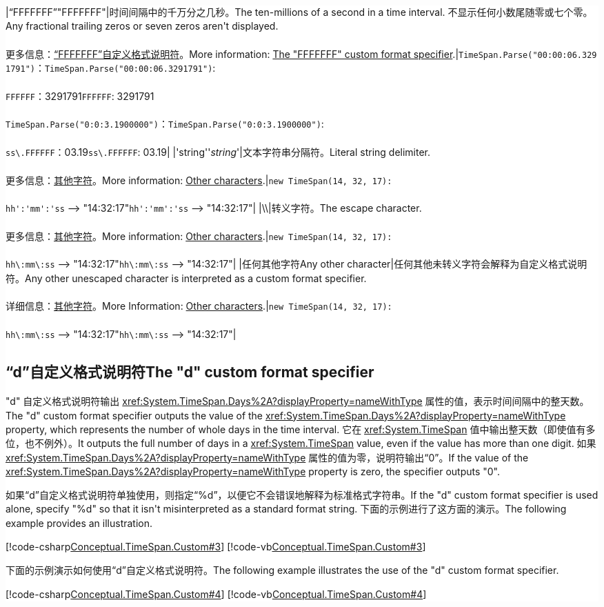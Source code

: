 |<span data-ttu-id="3587f-261">“FFFFFFF”</span><span class="sxs-lookup"><span data-stu-id="3587f-261">"FFFFFFF"</span></span>|<span data-ttu-id="3587f-262">时间间隔中的千万分之几秒。</span><span class="sxs-lookup"><span data-stu-id="3587f-262">The ten-millions of a second in a time interval.</span></span> <span data-ttu-id="3587f-263">不显示任何小数尾随零或七个零。</span><span class="sxs-lookup"><span data-stu-id="3587f-263">Any fractional trailing zeros or seven zeros aren't displayed.</span></span><br /><br /> <span data-ttu-id="3587f-264">更多信息：[“FFFFFFF”自定义格式说明符](#F7_Specifier)。</span><span class="sxs-lookup"><span data-stu-id="3587f-264">More information: [The "FFFFFFF" custom format specifier](#F7_Specifier).</span></span>|<span data-ttu-id="3587f-265">`TimeSpan.Parse("00:00:06.3291791")`：</span><span class="sxs-lookup"><span data-stu-id="3587f-265">`TimeSpan.Parse("00:00:06.3291791")`:</span></span><br /><br /> <span data-ttu-id="3587f-266">`FFFFFF`：3291791</span><span class="sxs-lookup"><span data-stu-id="3587f-266">`FFFFFF`: 3291791</span></span><br /><br /> <span data-ttu-id="3587f-267">`TimeSpan.Parse("0:0:3.1900000")`：</span><span class="sxs-lookup"><span data-stu-id="3587f-267">`TimeSpan.Parse("0:0:3.1900000")`:</span></span><br /><br /> <span data-ttu-id="3587f-268">`ss\.FFFFFF`：03.19</span><span class="sxs-lookup"><span data-stu-id="3587f-268">`ss\.FFFFFF`: 03.19</span></span>|
|<span data-ttu-id="3587f-269">'string'</span><span class="sxs-lookup"><span data-stu-id="3587f-269">'*string*'</span></span>|<span data-ttu-id="3587f-270">文本字符串分隔符。</span><span class="sxs-lookup"><span data-stu-id="3587f-270">Literal string delimiter.</span></span><br /><br /> <span data-ttu-id="3587f-271">更多信息：[其他字符](#other-characters)。</span><span class="sxs-lookup"><span data-stu-id="3587f-271">More information: [Other characters](#other-characters).</span></span>|`new TimeSpan(14, 32, 17):`<br /><br /> <span data-ttu-id="3587f-272">`hh':'mm':'ss` --> "14:32:17"</span><span class="sxs-lookup"><span data-stu-id="3587f-272">`hh':'mm':'ss` --> "14:32:17"</span></span>|
|<span data-ttu-id="3587f-273">&#92;</span><span class="sxs-lookup"><span data-stu-id="3587f-273">&#92;</span></span>|<span data-ttu-id="3587f-274">转义字符。</span><span class="sxs-lookup"><span data-stu-id="3587f-274">The escape character.</span></span><br /><br /> <span data-ttu-id="3587f-275">更多信息：[其他字符](#other-characters)。</span><span class="sxs-lookup"><span data-stu-id="3587f-275">More information: [Other characters](#other-characters).</span></span>|`new TimeSpan(14, 32, 17):`<br /><br /> <span data-ttu-id="3587f-276">`hh\:mm\:ss` --> "14:32:17"</span><span class="sxs-lookup"><span data-stu-id="3587f-276">`hh\:mm\:ss` --> "14:32:17"</span></span>|
|<span data-ttu-id="3587f-277">任何其他字符</span><span class="sxs-lookup"><span data-stu-id="3587f-277">Any other character</span></span>|<span data-ttu-id="3587f-278">任何其他未转义字符会解释为自定义格式说明符。</span><span class="sxs-lookup"><span data-stu-id="3587f-278">Any other unescaped character is interpreted as a custom format specifier.</span></span><br /><br /> <span data-ttu-id="3587f-279">详细信息：[其他字符](#other-characters)。</span><span class="sxs-lookup"><span data-stu-id="3587f-279">More Information: [Other characters](#other-characters).</span></span>|`new TimeSpan(14, 32, 17):`<br /><br /> <span data-ttu-id="3587f-280">`hh\:mm\:ss` --> "14:32:17"</span><span class="sxs-lookup"><span data-stu-id="3587f-280">`hh\:mm\:ss` --> "14:32:17"</span></span>|

## <a name="the-d-custom-format-specifier"></a><a name="dSpecifier"></a><span data-ttu-id="3587f-281">“d”自定义格式说明符</span><span class="sxs-lookup"><span data-stu-id="3587f-281">The "d" custom format specifier</span></span>

<span data-ttu-id="3587f-282">"d" 自定义格式说明符输出 <xref:System.TimeSpan.Days%2A?displayProperty=nameWithType> 属性的值，表示时间间隔中的整天数。</span><span class="sxs-lookup"><span data-stu-id="3587f-282">The "d" custom format specifier outputs the value of the <xref:System.TimeSpan.Days%2A?displayProperty=nameWithType> property, which represents the number of whole days in the time interval.</span></span> <span data-ttu-id="3587f-283">它在 <xref:System.TimeSpan> 值中输出整天数（即使值有多位，也不例外）。</span><span class="sxs-lookup"><span data-stu-id="3587f-283">It outputs the full number of days in a <xref:System.TimeSpan> value, even if the value has more than one digit.</span></span> <span data-ttu-id="3587f-284">如果 <xref:System.TimeSpan.Days%2A?displayProperty=nameWithType> 属性的值为零，说明符输出“0”。</span><span class="sxs-lookup"><span data-stu-id="3587f-284">If the value of the <xref:System.TimeSpan.Days%2A?displayProperty=nameWithType> property is zero, the specifier outputs "0".</span></span>

<span data-ttu-id="3587f-285">如果“d”自定义格式说明符单独使用，则指定“%d”，以便它不会错误地解释为标准格式字符串。</span><span class="sxs-lookup"><span data-stu-id="3587f-285">If the "d" custom format specifier is used alone, specify "%d" so that it isn't misinterpreted as a standard format string.</span></span> <span data-ttu-id="3587f-286">下面的示例进行了这方面的演示。</span><span class="sxs-lookup"><span data-stu-id="3587f-286">The following example provides an illustration.</span></span>

[!code-csharp[Conceptual.TimeSpan.Custom#3](~/samples/snippets/csharp/VS_Snippets_CLR/conceptual.timespan.custom/cs/customexamples1.cs#3)]
[!code-vb[Conceptual.TimeSpan.Custom#3](~/samples/snippets/visualbasic/VS_Snippets_CLR/conceptual.timespan.custom/vb/customexamples1.vb#3)]

<span data-ttu-id="3587f-287">下面的示例演示如何使用“d”自定义格式说明符。</span><span class="sxs-lookup"><span data-stu-id="3587f-287">The following example illustrates the use of the "d" custom format specifier.</span></span>

[!code-csharp[Conceptual.TimeSpan.Custom#4](~/samples/snippets/csharp/VS_Snippets_CLR/conceptual.timespan.custom/cs/customexamples1.cs#4)]
[!code-vb[Conceptual.TimeSpan.Custom#4](~/samples/snippets/visualbasic/VS_Snippets_CLR/conceptual.timespan.custom/vb/customexamples1.vb#4)]
